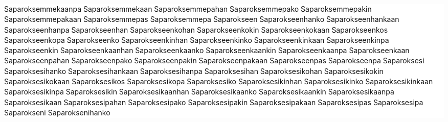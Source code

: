 Saparoksemmekaanpa
Saparoksemmekaan
Saparoksemmepahan
Saparoksemmepako
Saparoksemmepakin
Saparoksemmepakaan
Saparoksemmepas
Saparoksemmepa
Saparokseen
Saparokseenhanko
Saparokseenhankaan
Saparokseenhanpa
Saparokseenhan
Saparokseenkohan
Saparokseenkokin
Saparokseenkokaan
Saparokseenkos
Saparokseenkopa
Saparokseenko
Saparokseenkinhan
Saparokseenkinko
Saparokseenkinkaan
Saparokseenkinpa
Saparokseenkin
Saparokseenkaanhan
Saparokseenkaanko
Saparokseenkaankin
Saparokseenkaanpa
Saparokseenkaan
Saparokseenpahan
Saparokseenpako
Saparokseenpakin
Saparokseenpakaan
Saparokseenpas
Saparokseenpa
Saparoksesi
Saparoksesihanko
Saparoksesihankaan
Saparoksesihanpa
Saparoksesihan
Saparoksesikohan
Saparoksesikokin
Saparoksesikokaan
Saparoksesikos
Saparoksesikopa
Saparoksesiko
Saparoksesikinhan
Saparoksesikinko
Saparoksesikinkaan
Saparoksesikinpa
Saparoksesikin
Saparoksesikaanhan
Saparoksesikaanko
Saparoksesikaankin
Saparoksesikaanpa
Saparoksesikaan
Saparoksesipahan
Saparoksesipako
Saparoksesipakin
Saparoksesipakaan
Saparoksesipas
Saparoksesipa
Saparokseni
Saparoksenihanko